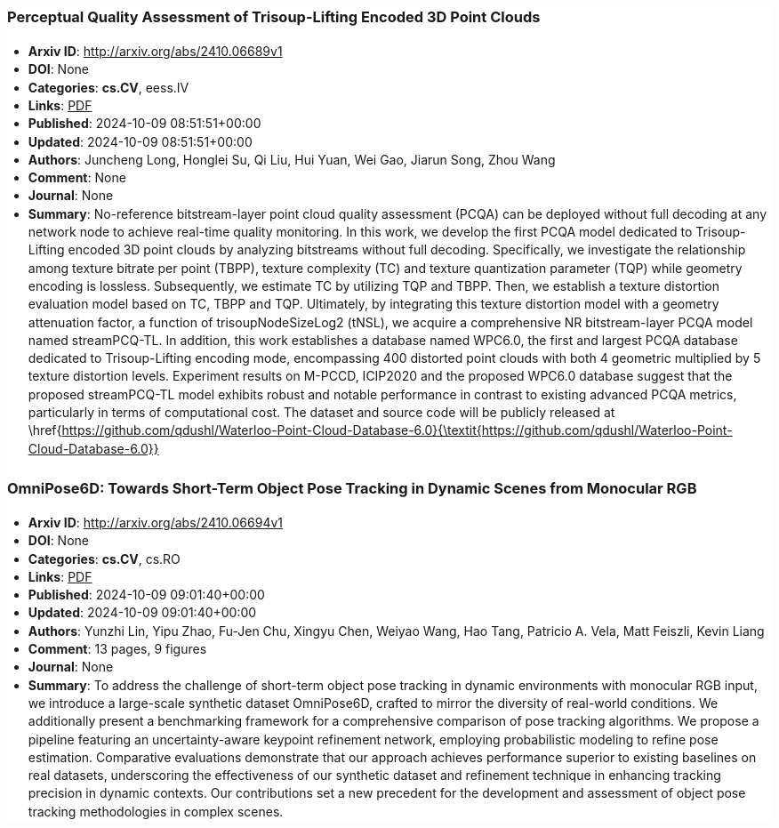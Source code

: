 

### Perceptual Quality Assessment of Trisoup-Lifting Encoded 3D Point Clouds
- **Arxiv ID**: http://arxiv.org/abs/2410.06689v1
- **DOI**: None
- **Categories**: **cs.CV**, eess.IV
- **Links**: [PDF](http://arxiv.org/pdf/2410.06689v1)
- **Published**: 2024-10-09 08:51:51+00:00
- **Updated**: 2024-10-09 08:51:51+00:00
- **Authors**: Juncheng Long, Honglei Su, Qi Liu, Hui Yuan, Wei Gao, Jiarun Song, Zhou Wang
- **Comment**: None
- **Journal**: None
- **Summary**: No-reference bitstream-layer point cloud quality assessment (PCQA) can be deployed without full decoding at any network node to achieve real-time quality monitoring. In this work, we develop the first PCQA model dedicated to Trisoup-Lifting encoded 3D point clouds by analyzing bitstreams without full decoding. Specifically, we investigate the relationship among texture bitrate per point (TBPP), texture complexity (TC) and texture quantization parameter (TQP) while geometry encoding is lossless. Subsequently, we estimate TC by utilizing TQP and TBPP. Then, we establish a texture distortion evaluation model based on TC, TBPP and TQP. Ultimately, by integrating this texture distortion model with a geometry attenuation factor, a function of trisoupNodeSizeLog2 (tNSL), we acquire a comprehensive NR bitstream-layer PCQA model named streamPCQ-TL. In addition, this work establishes a database named WPC6.0, the first and largest PCQA database dedicated to Trisoup-Lifting encoding mode, encompassing 400 distorted point clouds with both 4 geometric multiplied by 5 texture distortion levels. Experiment results on M-PCCD, ICIP2020 and the proposed WPC6.0 database suggest that the proposed streamPCQ-TL model exhibits robust and notable performance in contrast to existing advanced PCQA metrics, particularly in terms of computational cost. The dataset and source code will be publicly released at \href{https://github.com/qdushl/Waterloo-Point-Cloud-Database-6.0}{\textit{https://github.com/qdushl/Waterloo-Point-Cloud-Database-6.0}}



### OmniPose6D: Towards Short-Term Object Pose Tracking in Dynamic Scenes from Monocular RGB
- **Arxiv ID**: http://arxiv.org/abs/2410.06694v1
- **DOI**: None
- **Categories**: **cs.CV**, cs.RO
- **Links**: [PDF](http://arxiv.org/pdf/2410.06694v1)
- **Published**: 2024-10-09 09:01:40+00:00
- **Updated**: 2024-10-09 09:01:40+00:00
- **Authors**: Yunzhi Lin, Yipu Zhao, Fu-Jen Chu, Xingyu Chen, Weiyao Wang, Hao Tang, Patricio A. Vela, Matt Feiszli, Kevin Liang
- **Comment**: 13 pages, 9 figures
- **Journal**: None
- **Summary**: To address the challenge of short-term object pose tracking in dynamic environments with monocular RGB input, we introduce a large-scale synthetic dataset OmniPose6D, crafted to mirror the diversity of real-world conditions. We additionally present a benchmarking framework for a comprehensive comparison of pose tracking algorithms. We propose a pipeline featuring an uncertainty-aware keypoint refinement network, employing probabilistic modeling to refine pose estimation. Comparative evaluations demonstrate that our approach achieves performance superior to existing baselines on real datasets, underscoring the effectiveness of our synthetic dataset and refinement technique in enhancing tracking precision in dynamic contexts. Our contributions set a new precedent for the development and assessment of object pose tracking methodologies in complex scenes.
